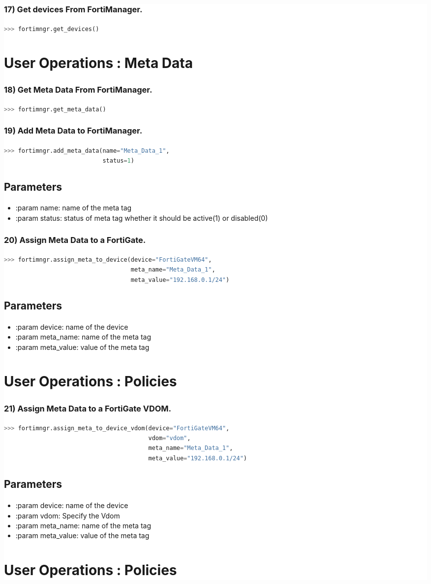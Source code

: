 ### 17) Get devices From FortiManager.

```python
>>> fortimngr.get_devices()
```


# User Operations : Meta Data

### 18) Get Meta Data From FortiManager.
```python
>>> fortimngr.get_meta_data()
```

### 19) Add Meta Data to FortiManager.
```python
>>> fortimngr.add_meta_data(name="Meta_Data_1", 
                            status=1)
```

## Parameters
* :param name: name of the meta tag
* :param status: status of meta tag whether it should be active(1) or disabled(0)

### 20) Assign Meta Data to a FortiGate.
```python
>>> fortimngr.assign_meta_to_device(device="FortiGateVM64", 
                                    meta_name="Meta_Data_1", 
                                    meta_value="192.168.0.1/24")
```
## Parameters

* :param device: name of the device
* :param meta_name: name of the meta tag
* :param meta_value: value of the meta tag
# User Operations : Policies

### 21) Assign Meta Data to a FortiGate VDOM.
```python
>>> fortimngr.assign_meta_to_device_vdom(device="FortiGateVM64",
                                         vdom="vdom",
                                         meta_name="Meta_Data_1", 
                                         meta_value="192.168.0.1/24")
```
## Parameters

* :param device: name of the device
* :param vdom: Specify the Vdom
* :param meta_name: name of the meta tag
* :param meta_value: value of the meta tag
# User Operations : Policies
